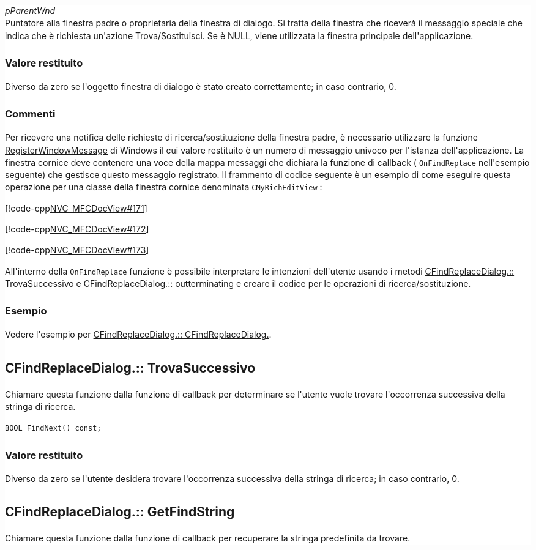 *pParentWnd*<br/>
Puntatore alla finestra padre o proprietaria della finestra di dialogo. Si tratta della finestra che riceverà il messaggio speciale che indica che è richiesta un'azione Trova/Sostituisci. Se è NULL, viene utilizzata la finestra principale dell'applicazione.

### <a name="return-value"></a>Valore restituito

Diverso da zero se l'oggetto finestra di dialogo è stato creato correttamente; in caso contrario, 0.

### <a name="remarks"></a>Commenti

Per ricevere una notifica delle richieste di ricerca/sostituzione della finestra padre, è necessario utilizzare la funzione [RegisterWindowMessage](/windows/win32/api/winuser/nf-winuser-registerwindowmessagew) di Windows il cui valore restituito è un numero di messaggio univoco per l'istanza dell'applicazione. La finestra cornice deve contenere una voce della mappa messaggi che dichiara la funzione di callback ( `OnFindReplace` nell'esempio seguente) che gestisce questo messaggio registrato. Il frammento di codice seguente è un esempio di come eseguire questa operazione per una classe della finestra cornice denominata `CMyRichEditView` :

[!code-cpp[NVC_MFCDocView#171](../../mfc/codesnippet/cpp/cfindreplacedialog-class_2.h)]

[!code-cpp[NVC_MFCDocView#172](../../mfc/codesnippet/cpp/cfindreplacedialog-class_3.cpp)]

[!code-cpp[NVC_MFCDocView#173](../../mfc/codesnippet/cpp/cfindreplacedialog-class_4.cpp)]

All'interno della `OnFindReplace` funzione è possibile interpretare le intenzioni dell'utente usando i metodi [CFindReplaceDialog.:: TrovaSuccessivo](#findnext) e [CFindReplaceDialog.:: outterminating](#isterminating) e creare il codice per le operazioni di ricerca/sostituzione.

### <a name="example"></a>Esempio

  Vedere l'esempio per [CFindReplaceDialog.:: CFindReplaceDialog.](#cfindreplacedialog).

## <a name="cfindreplacedialogfindnext"></a><a name="findnext"></a> CFindReplaceDialog.:: TrovaSuccessivo

Chiamare questa funzione dalla funzione di callback per determinare se l'utente vuole trovare l'occorrenza successiva della stringa di ricerca.

```
BOOL FindNext() const;
```

### <a name="return-value"></a>Valore restituito

Diverso da zero se l'utente desidera trovare l'occorrenza successiva della stringa di ricerca; in caso contrario, 0.

## <a name="cfindreplacedialoggetfindstring"></a><a name="getfindstring"></a> CFindReplaceDialog.:: GetFindString

Chiamare questa funzione dalla funzione di callback per recuperare la stringa predefinita da trovare.
